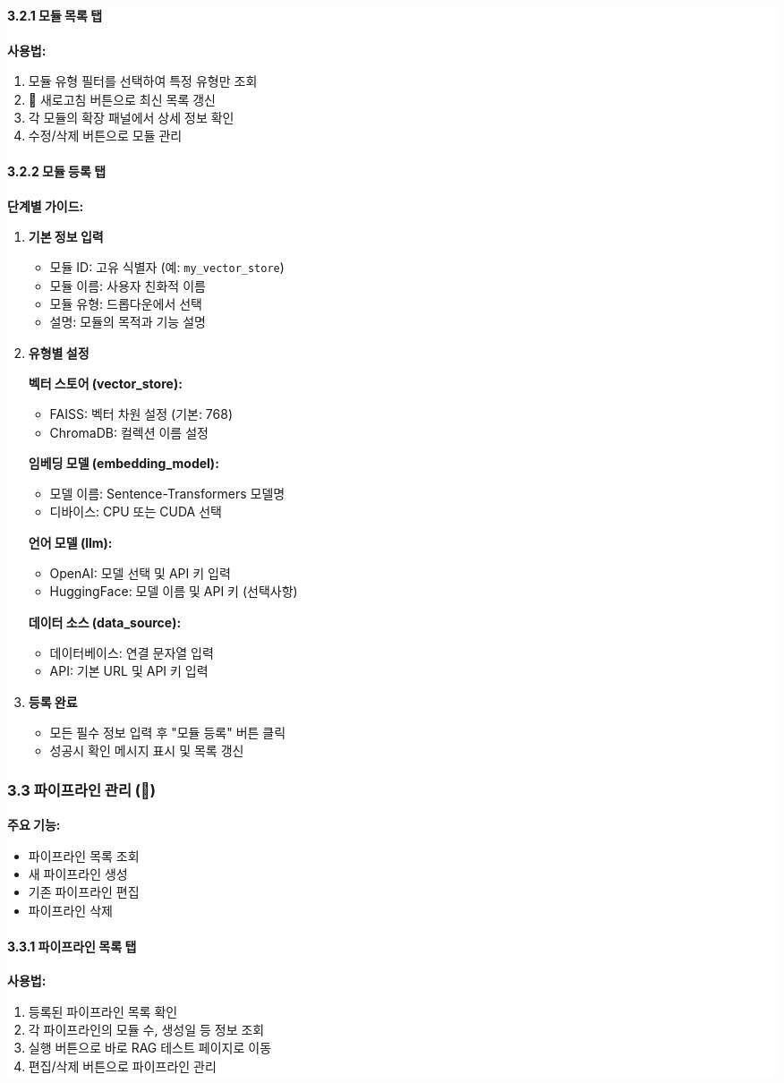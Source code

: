 #### 3.2.1 모듈 목록 탭

**사용법:**
1. 모듈 유형 필터를 선택하여 특정 유형만 조회
2. 🔄 새로고침 버튼으로 최신 목록 갱신
3. 각 모듈의 확장 패널에서 상세 정보 확인
4. 수정/삭제 버튼으로 모듈 관리

#### 3.2.2 모듈 등록 탭

**단계별 가이드:**

1. **기본 정보 입력**
   - 모듈 ID: 고유 식별자 (예: `my_vector_store`)
   - 모듈 이름: 사용자 친화적 이름
   - 모듈 유형: 드롭다운에서 선택
   - 설명: 모듈의 목적과 기능 설명

2. **유형별 설정**

   **벡터 스토어 (vector_store):**
   - FAISS: 벡터 차원 설정 (기본: 768)
   - ChromaDB: 컬렉션 이름 설정

   **임베딩 모델 (embedding_model):**
   - 모델 이름: Sentence-Transformers 모델명
   - 디바이스: CPU 또는 CUDA 선택

   **언어 모델 (llm):**
   - OpenAI: 모델 선택 및 API 키 입력
   - HuggingFace: 모델 이름 및 API 키 (선택사항)

   **데이터 소스 (data_source):**
   - 데이터베이스: 연결 문자열 입력
   - API: 기본 URL 및 API 키 입력

3. **등록 완료**
   - 모든 필수 정보 입력 후 "모듈 등록" 버튼 클릭
   - 성공시 확인 메시지 표시 및 목록 갱신

### 3.3 파이프라인 관리 (🔗)

**주요 기능:**
- 파이프라인 목록 조회
- 새 파이프라인 생성
- 기존 파이프라인 편집
- 파이프라인 삭제

#### 3.3.1 파이프라인 목록 탭

**사용법:**
1. 등록된 파이프라인 목록 확인
2. 각 파이프라인의 모듈 수, 생성일 등 정보 조회
3. 실행 버튼으로 바로 RAG 테스트 페이지로 이동
4. 편집/삭제 버튼으로 파이프라인 관리
